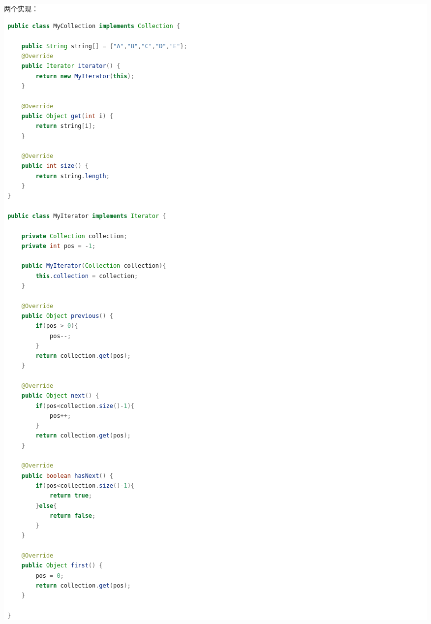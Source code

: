 两个实现：

```java
 public class MyCollection implements Collection {

     public String string[] = {"A","B","C","D","E"};
     @Override
     public Iterator iterator() {
         return new MyIterator(this);
     }

     @Override
     public Object get(int i) {
         return string[i];
     }

     @Override
     public int size() {
         return string.length;
     }
 }

 public class MyIterator implements Iterator {

     private Collection collection;
     private int pos = -1;

     public MyIterator(Collection collection){
         this.collection = collection;
     }

     @Override
     public Object previous() {
         if(pos > 0){
             pos--;
         }
         return collection.get(pos);
     }

     @Override
     public Object next() {
         if(pos<collection.size()-1){
             pos++;
         }
         return collection.get(pos);
     }

     @Override
     public boolean hasNext() {
         if(pos<collection.size()-1){
             return true;
         }else{
             return false;
         }
     }

     @Override
     public Object first() {
         pos = 0;
         return collection.get(pos);
     }

 }
```
